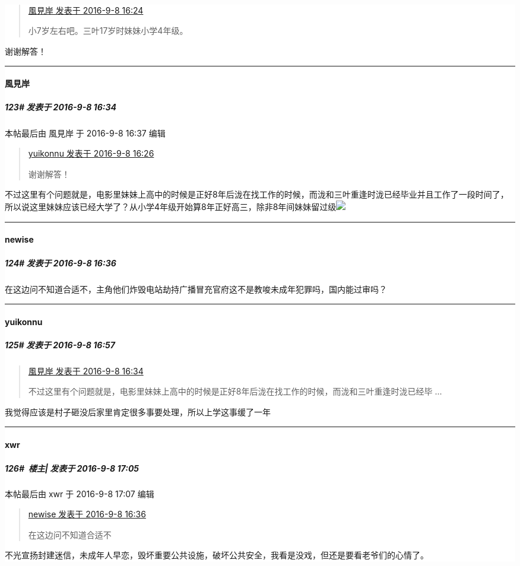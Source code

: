 
<blockquote><a href="httphttps://bbs.saraba1st.com/2b/forum.php?mod=redirect&amp;goto=findpost&amp;pid=33520032&amp;ptid=1296766" target="_blank">風見岸 发表于 2016-9-8 16:24</a>

小7岁左右吧。三叶17岁时妹妹小学4年级。</blockquote>
谢谢解答！


-----

####  風見岸  
##### 123#       发表于 2016-9-8 16:34


 本帖最后由 風見岸 于 2016-9-8 16:37 编辑 
<blockquote><a href="httphttps://bbs.saraba1st.com/2b/forum.php?mod=redirect&amp;goto=findpost&amp;pid=33520057&amp;ptid=1296766" target="_blank">yuikonnu 发表于 2016-9-8 16:26</a>

谢谢解答！</blockquote>

不过这里有个问题就是，电影里妹妹上高中的时候是正好8年后泷在找工作的时候，而泷和三叶重逢时泷已经毕业并且工作了一段时间了，所以说这里妹妹应该已经大学了？从小学4年级开始算8年正好高三，除非8年间妹妹留过级<img src="https://static.saraba1st.com/image/smiley/face/91.gif" referrerpolicy="no-referrer">


-----

####  newise  
##### 124#       发表于 2016-9-8 16:36


在这边问不知道合适不，主角他们炸毁电站劫持广播冒充官府这不是教唆未成年犯罪吗，国内能过审吗？


-----

####  yuikonnu  
##### 125#       发表于 2016-9-8 16:57


<blockquote><a href="httphttps://bbs.saraba1st.com/2b/forum.php?mod=redirect&amp;goto=findpost&amp;pid=33520140&amp;ptid=1296766" target="_blank">風見岸 发表于 2016-9-8 16:34</a>

不过这里有个问题就是，电影里妹妹上高中的时候是正好8年后泷在找工作的时候，而泷和三叶重逢时泷已经毕 ...</blockquote>
我觉得应该是村子砸没后家里肯定很多事要处理，所以上学这事缓了一年


-----

####  xwr  
##### 126#         楼主| 发表于 2016-9-8 17:05


 本帖最后由 xwr 于 2016-9-8 17:07 编辑 
<blockquote><a href="httphttps://bbs.saraba1st.com/2b/forum.php?mod=redirect&amp;goto=findpost&amp;pid=33520175&amp;ptid=1296766" target="_blank">newise 发表于 2016-9-8 16:36</a>

在这边问不知道合适不</blockquote>
不光宣扬封建迷信，未成年人早恋，毁坏重要公共设施，破坏公共安全，我看是没戏，但还是要看老爷们的心情了。

